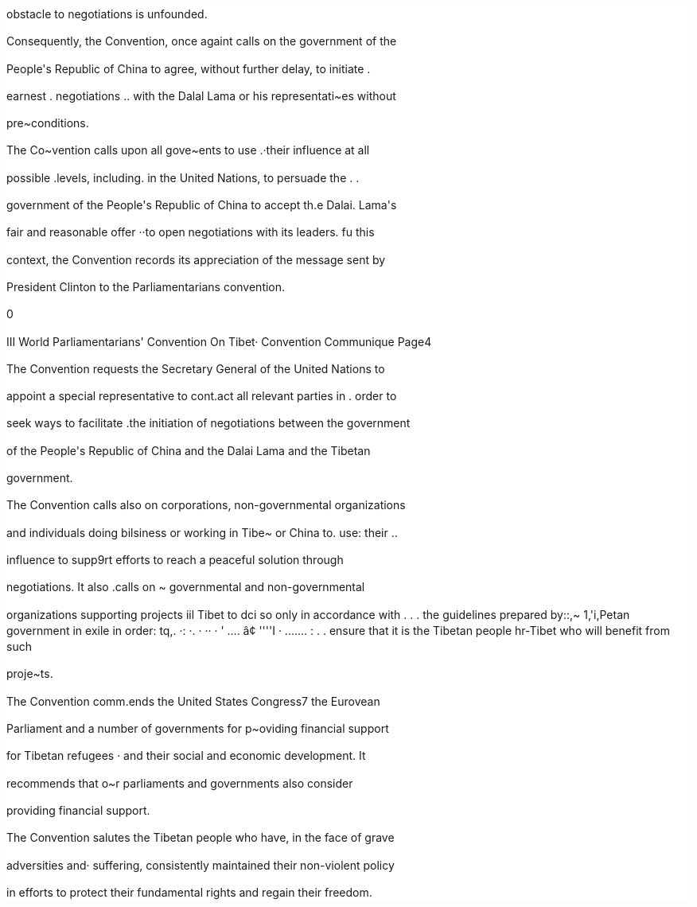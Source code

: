  obstacle to negotiations is unfounded. 

  Consequently, the Convention, once againt calls on the government of the 

  People's Republic of China to agree, without further delay, to initiate . 

  earnest . negotiations .. with the Dalal Lama or his representati~es without 

  pre~conditions. 

  The Co~vention calls upon all gove~ents to use .·their influence at all 

  possible .levels, including. in the United Nations, to persuade the  . . 

  government of the People's Republic of China to accept th.e Dalai. Lama's 

  fair and reasonable offer ··to open negotiations with its leaders. fu this 

  context, the Convention records its appreciation of the message sent by 

  President Clinton to the Parliamentarians convention. 

  0 

  III World Parliamentarians' Convention On Tibet· Convention Communique Page4 

  The Convention requests the Secretary General of the United Nations to 

  appoint a special representative to cont.act all relevant parties in . order to 

  seek ways to facilitate .the initiation of negotiations between the government 

  of the People's Republic of China and the Dalai Lama and the Tibetan 

  government. 

  The Convention calls also on corporations, non-governmental organizations 

  and individuals doing bilsiness or working in Tibe~ or China to. use: their .. 

  influence to supp9rt efforts to reach a peaceful solution through 

  negotiations. It also .calls on ~ governmental and non-governmental 

  organizations supporting projects iil Tibet to dci so only in accordance with . . .  the guidelines prepared by::,~ 1,'i,Petan government in exile in order: tq,. ·: ·. · ·· · ' .... â¢ ''''I · ....... : .  . ensure that it is the Tibetan people hr-Tibet who will benefit from such 

  proje~ts. 

  The Convention comm.ends the United States Congress7 the Eurovean 

  Parliament and a number of governments for p~oviding financial support 

  for Tibetan refugees · and their social and economic development. It 

  recommends that o~r parliaments and governments also consider 

  providing financial support. 

  The Convention salutes the Tibetan people who have, in the face of grave 

  adversities and· suffering, consistently maintained their non-violent policy 

  in efforts to protect their fundamental rights and regain their freedom. 

